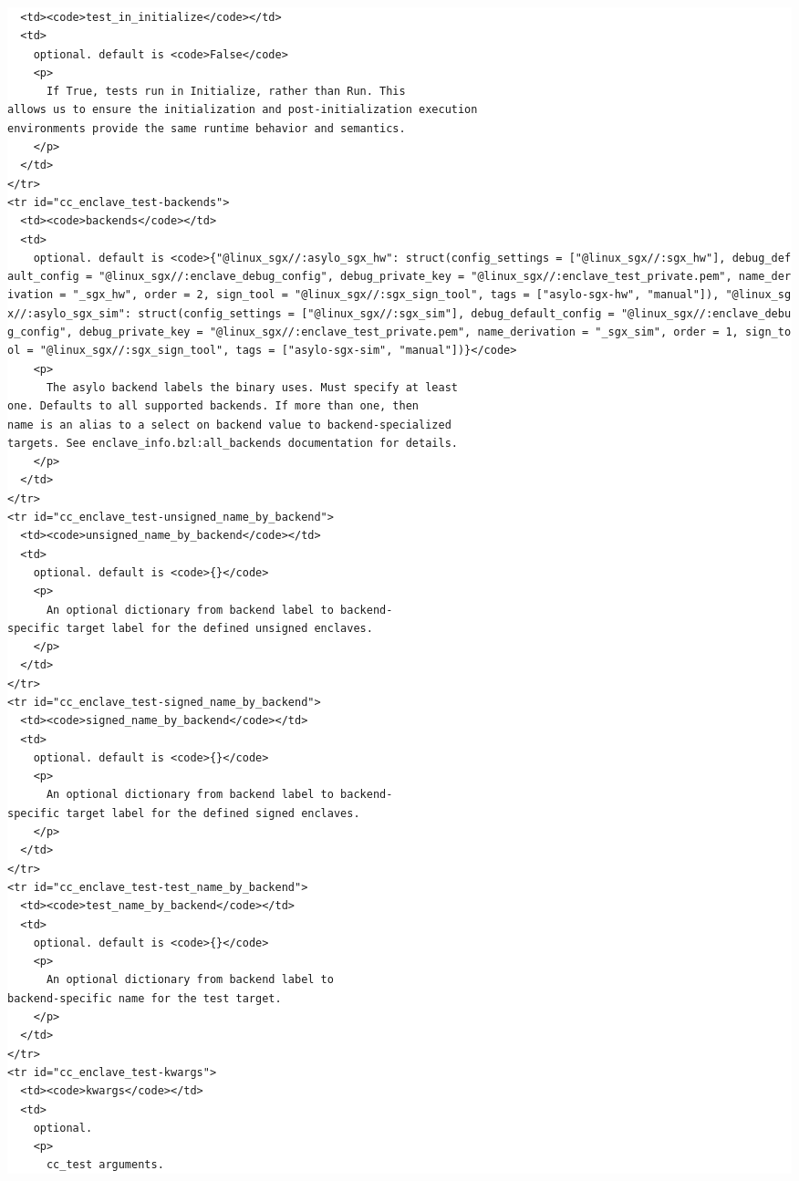       <td><code>test_in_initialize</code></td>
      <td>
        optional. default is <code>False</code>
        <p>
          If True, tests run in Initialize, rather than Run. This
    allows us to ensure the initialization and post-initialization execution
    environments provide the same runtime behavior and semantics.
        </p>
      </td>
    </tr>
    <tr id="cc_enclave_test-backends">
      <td><code>backends</code></td>
      <td>
        optional. default is <code>{"@linux_sgx//:asylo_sgx_hw": struct(config_settings = ["@linux_sgx//:sgx_hw"], debug_default_config = "@linux_sgx//:enclave_debug_config", debug_private_key = "@linux_sgx//:enclave_test_private.pem", name_derivation = "_sgx_hw", order = 2, sign_tool = "@linux_sgx//:sgx_sign_tool", tags = ["asylo-sgx-hw", "manual"]), "@linux_sgx//:asylo_sgx_sim": struct(config_settings = ["@linux_sgx//:sgx_sim"], debug_default_config = "@linux_sgx//:enclave_debug_config", debug_private_key = "@linux_sgx//:enclave_test_private.pem", name_derivation = "_sgx_sim", order = 1, sign_tool = "@linux_sgx//:sgx_sign_tool", tags = ["asylo-sgx-sim", "manual"])}</code>
        <p>
          The asylo backend labels the binary uses. Must specify at least
    one. Defaults to all supported backends. If more than one, then
    name is an alias to a select on backend value to backend-specialized
    targets. See enclave_info.bzl:all_backends documentation for details.
        </p>
      </td>
    </tr>
    <tr id="cc_enclave_test-unsigned_name_by_backend">
      <td><code>unsigned_name_by_backend</code></td>
      <td>
        optional. default is <code>{}</code>
        <p>
          An optional dictionary from backend label to backend-
    specific target label for the defined unsigned enclaves.
        </p>
      </td>
    </tr>
    <tr id="cc_enclave_test-signed_name_by_backend">
      <td><code>signed_name_by_backend</code></td>
      <td>
        optional. default is <code>{}</code>
        <p>
          An optional dictionary from backend label to backend-
    specific target label for the defined signed enclaves.
        </p>
      </td>
    </tr>
    <tr id="cc_enclave_test-test_name_by_backend">
      <td><code>test_name_by_backend</code></td>
      <td>
        optional. default is <code>{}</code>
        <p>
          An optional dictionary from backend label to
    backend-specific name for the test target.
        </p>
      </td>
    </tr>
    <tr id="cc_enclave_test-kwargs">
      <td><code>kwargs</code></td>
      <td>
        optional.
        <p>
          cc_test arguments.